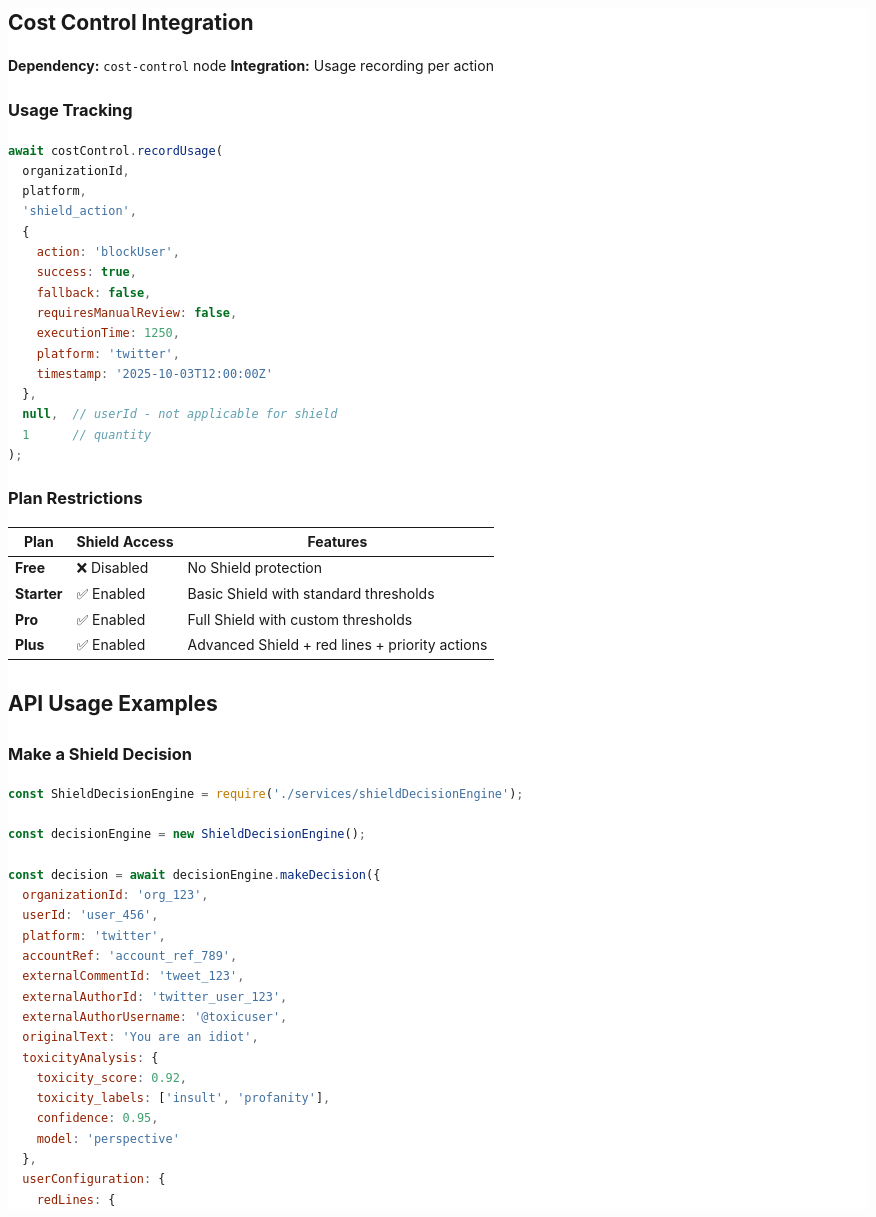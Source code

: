 ## Cost Control Integration

**Dependency:** `cost-control` node
**Integration:** Usage recording per action

### Usage Tracking

```javascript
await costControl.recordUsage(
  organizationId,
  platform,
  'shield_action',
  {
    action: 'blockUser',
    success: true,
    fallback: false,
    requiresManualReview: false,
    executionTime: 1250,
    platform: 'twitter',
    timestamp: '2025-10-03T12:00:00Z'
  },
  null,  // userId - not applicable for shield
  1      // quantity
);
```

### Plan Restrictions

| Plan | Shield Access | Features |
|------|---------------|----------|
| **Free** | ❌ Disabled | No Shield protection |
| **Starter** | ✅ Enabled | Basic Shield with standard thresholds |
| **Pro** | ✅ Enabled | Full Shield with custom thresholds |
| **Plus** | ✅ Enabled | Advanced Shield + red lines + priority actions |

## API Usage Examples

### Make a Shield Decision

```javascript
const ShieldDecisionEngine = require('./services/shieldDecisionEngine');

const decisionEngine = new ShieldDecisionEngine();

const decision = await decisionEngine.makeDecision({
  organizationId: 'org_123',
  userId: 'user_456',
  platform: 'twitter',
  accountRef: 'account_ref_789',
  externalCommentId: 'tweet_123',
  externalAuthorId: 'twitter_user_123',
  externalAuthorUsername: '@toxicuser',
  originalText: 'You are an idiot',
  toxicityAnalysis: {
    toxicity_score: 0.92,
    toxicity_labels: ['insult', 'profanity'],
    confidence: 0.95,
    model: 'perspective'
  },
  userConfiguration: {
    redLines: {
```
